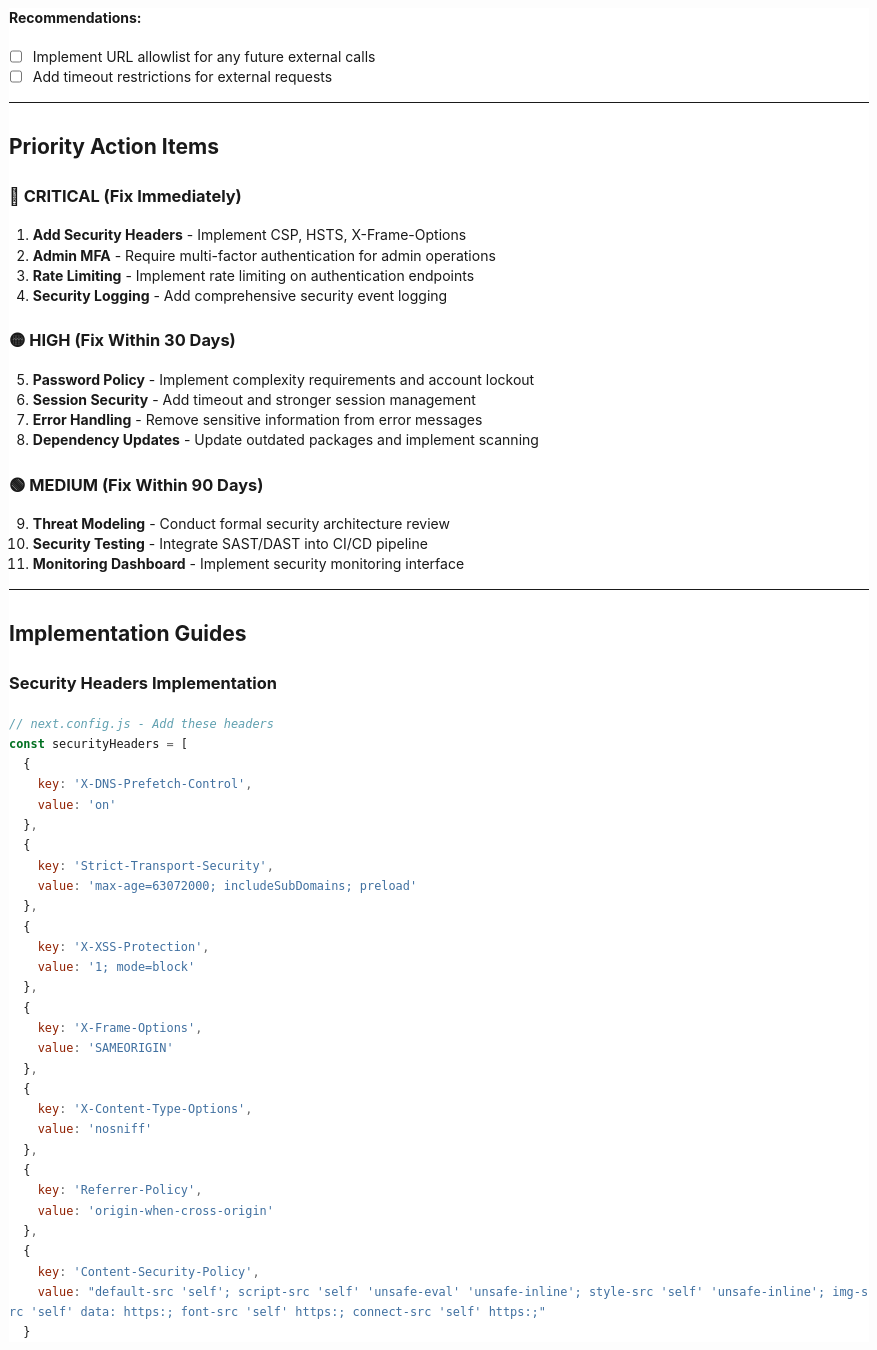 #### Recommendations:
- [ ] Implement URL allowlist for any future external calls
- [ ] Add timeout restrictions for external requests

---

## Priority Action Items

### 🔴 **CRITICAL (Fix Immediately)**
1. **Add Security Headers** - Implement CSP, HSTS, X-Frame-Options
2. **Admin MFA** - Require multi-factor authentication for admin operations
3. **Rate Limiting** - Implement rate limiting on authentication endpoints
4. **Security Logging** - Add comprehensive security event logging

### 🟡 **HIGH (Fix Within 30 Days)**
5. **Password Policy** - Implement complexity requirements and account lockout
6. **Session Security** - Add timeout and stronger session management
7. **Error Handling** - Remove sensitive information from error messages
8. **Dependency Updates** - Update outdated packages and implement scanning

### 🟢 **MEDIUM (Fix Within 90 Days)**
9. **Threat Modeling** - Conduct formal security architecture review
10. **Security Testing** - Integrate SAST/DAST into CI/CD pipeline
11. **Monitoring Dashboard** - Implement security monitoring interface

---

## Implementation Guides

### Security Headers Implementation
```javascript
// next.config.js - Add these headers
const securityHeaders = [
  {
    key: 'X-DNS-Prefetch-Control',
    value: 'on'
  },
  {
    key: 'Strict-Transport-Security',
    value: 'max-age=63072000; includeSubDomains; preload'
  },
  {
    key: 'X-XSS-Protection',
    value: '1; mode=block'
  },
  {
    key: 'X-Frame-Options',
    value: 'SAMEORIGIN'
  },
  {
    key: 'X-Content-Type-Options',
    value: 'nosniff'
  },
  {
    key: 'Referrer-Policy',
    value: 'origin-when-cross-origin'
  },
  {
    key: 'Content-Security-Policy',
    value: "default-src 'self'; script-src 'self' 'unsafe-eval' 'unsafe-inline'; style-src 'self' 'unsafe-inline'; img-src 'self' data: https:; font-src 'self' https:; connect-src 'self' https:;"
  }
```